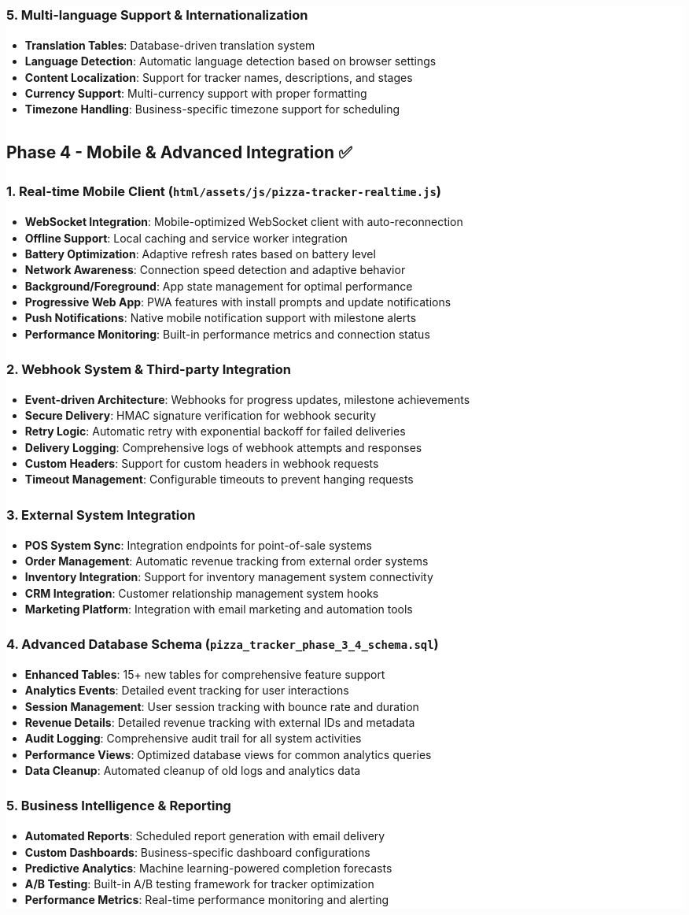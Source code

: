 ### 5. Multi-language Support & Internationalization
- **Translation Tables**: Database-driven translation system
- **Language Detection**: Automatic language detection based on browser settings
- **Content Localization**: Support for tracker names, descriptions, and stages
- **Currency Support**: Multi-currency support with proper formatting
- **Timezone Handling**: Business-specific timezone support for scheduling

## Phase 4 - Mobile & Advanced Integration ✅

### 1. Real-time Mobile Client (`html/assets/js/pizza-tracker-realtime.js`)
- **WebSocket Integration**: Mobile-optimized WebSocket client with auto-reconnection
- **Offline Support**: Local caching and service worker integration
- **Battery Optimization**: Adaptive refresh rates based on battery level
- **Network Awareness**: Connection speed detection and adaptive behavior
- **Background/Foreground**: App state management for optimal performance
- **Progressive Web App**: PWA features with install prompts and update notifications
- **Push Notifications**: Native mobile notification support with milestone alerts
- **Performance Monitoring**: Built-in performance metrics and connection status

### 2. Webhook System & Third-party Integration
- **Event-driven Architecture**: Webhooks for progress updates, milestone achievements
- **Secure Delivery**: HMAC signature verification for webhook security
- **Retry Logic**: Automatic retry with exponential backoff for failed deliveries
- **Delivery Logging**: Comprehensive logs of webhook attempts and responses
- **Custom Headers**: Support for custom headers in webhook requests
- **Timeout Management**: Configurable timeouts to prevent hanging requests

### 3. External System Integration
- **POS System Sync**: Integration endpoints for point-of-sale systems
- **Order Management**: Automatic revenue tracking from external order systems
- **Inventory Integration**: Support for inventory management system connectivity
- **CRM Integration**: Customer relationship management system hooks
- **Marketing Platform**: Integration with email marketing and automation tools

### 4. Advanced Database Schema (`pizza_tracker_phase_3_4_schema.sql`)
- **Enhanced Tables**: 15+ new tables for comprehensive feature support
- **Analytics Events**: Detailed event tracking for user interactions
- **Session Management**: User session tracking with bounce rate and duration
- **Revenue Details**: Detailed revenue tracking with external IDs and metadata
- **Audit Logging**: Comprehensive audit trail for all system activities
- **Performance Views**: Optimized database views for common analytics queries
- **Data Cleanup**: Automated cleanup of old logs and analytics data

### 5. Business Intelligence & Reporting
- **Automated Reports**: Scheduled report generation with email delivery
- **Custom Dashboards**: Business-specific dashboard configurations
- **Predictive Analytics**: Machine learning-powered completion forecasts
- **A/B Testing**: Built-in A/B testing framework for tracker optimization
- **Performance Metrics**: Real-time performance monitoring and alerting
